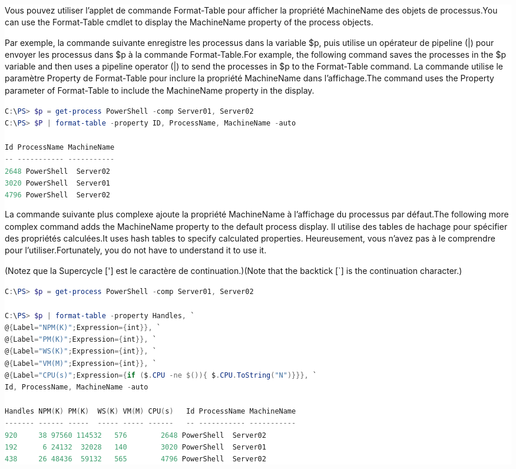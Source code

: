 <span data-ttu-id="e1a2f-129">Vous pouvez utiliser l’applet de commande Format-Table pour afficher la propriété MachineName des objets de processus.</span><span class="sxs-lookup"><span data-stu-id="e1a2f-129">You can use the Format-Table cmdlet to display the MachineName property of the process objects.</span></span>

<span data-ttu-id="e1a2f-130">Par exemple, la commande suivante enregistre les processus dans la variable $p, puis utilise un opérateur de pipeline (|) pour envoyer les processus dans $p à la commande Format-Table.</span><span class="sxs-lookup"><span data-stu-id="e1a2f-130">For example, the following command saves the processes in the $p variable and then uses a pipeline operator (|) to send the processes in $p to the Format-Table command.</span></span> <span data-ttu-id="e1a2f-131">La commande utilise le paramètre Property de Format-Table pour inclure la propriété MachineName dans l’affichage.</span><span class="sxs-lookup"><span data-stu-id="e1a2f-131">The command uses the Property parameter of Format-Table to include the MachineName property in the display.</span></span>

```powershell
C:\PS> $p = get-process PowerShell -comp Server01, Server02
C:\PS> $P | format-table -property ID, ProcessName, MachineName -auto

Id ProcessName MachineName
-- ----------- -----------
2648 PowerShell  Server02
3020 PowerShell  Server01
4796 PowerShell  Server02
```

<span data-ttu-id="e1a2f-132">La commande suivante plus complexe ajoute la propriété MachineName à l’affichage du processus par défaut.</span><span class="sxs-lookup"><span data-stu-id="e1a2f-132">The following more complex command adds the MachineName property to the default process display.</span></span> <span data-ttu-id="e1a2f-133">Il utilise des tables de hachage pour spécifier des propriétés calculées.</span><span class="sxs-lookup"><span data-stu-id="e1a2f-133">It uses hash tables to specify calculated properties.</span></span> <span data-ttu-id="e1a2f-134">Heureusement, vous n’avez pas à le comprendre pour l’utiliser.</span><span class="sxs-lookup"><span data-stu-id="e1a2f-134">Fortunately, you do not have to understand it to use it.</span></span>

<span data-ttu-id="e1a2f-135">(Notez que la Supercycle ['] est le caractère de continuation.)</span><span class="sxs-lookup"><span data-stu-id="e1a2f-135">(Note that the backtick [\`] is the continuation character.)</span></span>

```powershell
C:\PS> $p = get-process PowerShell -comp Server01, Server02

C:\PS> $p | format-table -property Handles, `
@{Label="NPM(K)";Expression={int}}, `
@{Label="PM(K)";Expression={int}}, `
@{Label="WS(K)";Expression={int}}, `
@{Label="VM(M)";Expression={int}}, `
@{Label="CPU(s)";Expression={if ($.CPU -ne $()){ $.CPU.ToString("N")}}}, `
Id, ProcessName, MachineName -auto

Handles NPM(K) PM(K)  WS(K) VM(M) CPU(s)   Id ProcessName MachineName
------- ------ -----  ----- ----- ------   -- ----------- -----------
920     38 97560 114532   576        2648 PowerShell  Server02
192      6 24132  32028   140        3020 PowerShell  Server01
438     26 48436  59132   565        4796 PowerShell  Server02

```
